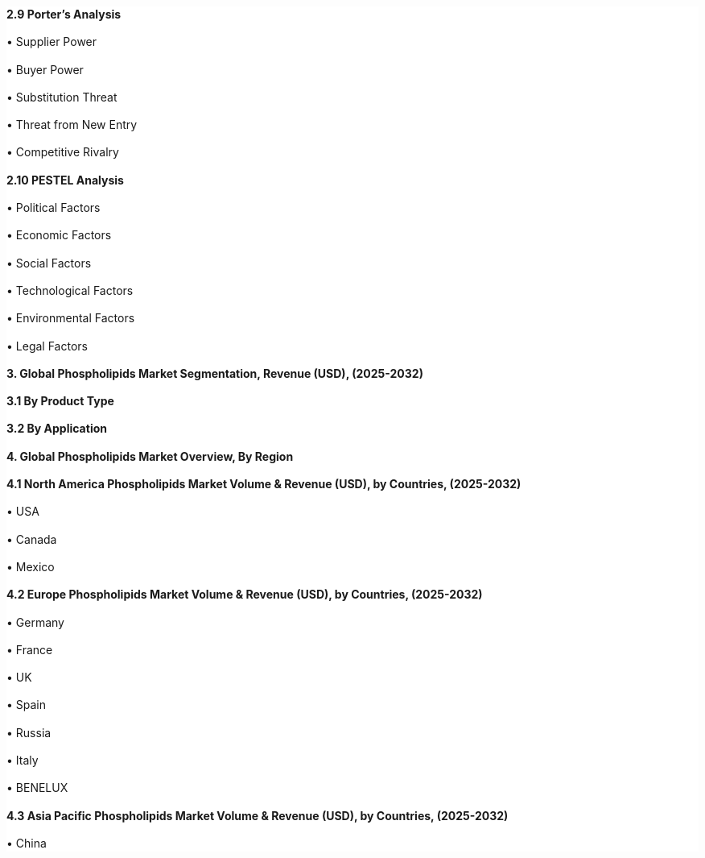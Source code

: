 <strong>2.9 Porter’s Analysis</strong>

• Supplier Power

• Buyer Power

• Substitution Threat

• Threat from New Entry

• Competitive Rivalry

<strong>2.10 PESTEL Analysis</strong>

• Political Factors

• Economic Factors

• Social Factors

• Technological Factors

• Environmental Factors

• Legal Factors

<strong>3. Global Phospholipids Market Segmentation, Revenue (USD), (2025-2032)</strong>

<strong>3.1 By Product Type</strong>

<strong>3.2 By Application</strong>

<strong>4. Global Phospholipids Market Overview, By Region</strong>

<strong>4.1 North America Phospholipids Market Volume &amp; Revenue (USD), by Countries, (2025-2032)</strong>

• USA

• Canada

• Mexico

<strong>4.2 Europe Phospholipids Market Volume &amp; Revenue (USD), by Countries, (2025-2032)</strong>

• Germany

• France

• UK

• Spain

• Russia

• Italy

• BENELUX

<strong>4.3 Asia Pacific Phospholipids Market Volume &amp; Revenue (USD), by Countries, (2025-2032)</strong>

• China
